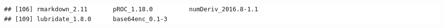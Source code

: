     ## [106] rmarkdown_2.11       pROC_1.18.0          numDeriv_2016.8-1.1 
    ## [109] lubridate_1.8.0      base64enc_0.1-3
